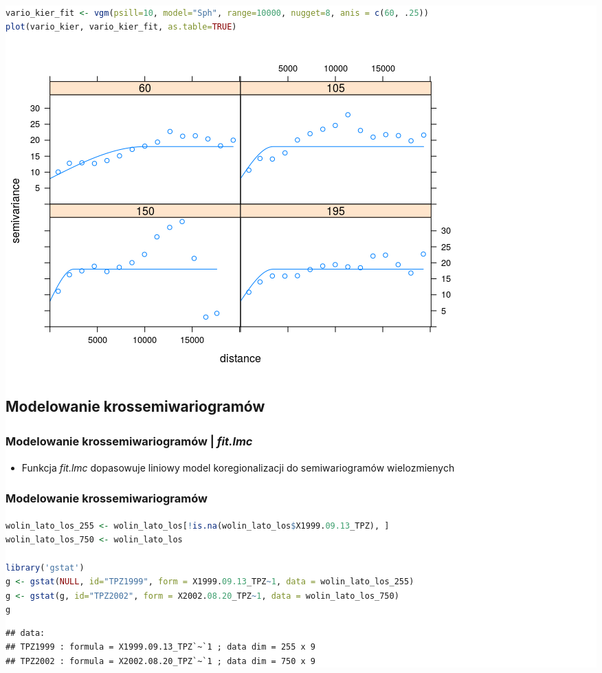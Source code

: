 ```r
vario_kier_fit <- vgm(psill=10, model="Sph", range=10000, nugget=8, anis = c(60, .25))
plot(vario_kier, vario_kier_fit, as.table=TRUE)
```

![](04-modelowanie_files/figure-html/unnamed-chunk-12-3.png)



## Modelowanie krossemiwariogramów
### Modelowanie krossemiwariogramów | *fit.lmc*
- Funkcja *fit.lmc* dopasowuje liniowy model koregionalizacji do semiwariogramów wielozmienych 

### Modelowanie krossemiwariogramów


```r
wolin_lato_los_255 <- wolin_lato_los[!is.na(wolin_lato_los$X1999.09.13_TPZ), ]
wolin_lato_los_750 <- wolin_lato_los

library('gstat')
g <- gstat(NULL, id="TPZ1999", form = X1999.09.13_TPZ~1, data = wolin_lato_los_255)
g <- gstat(g, id="TPZ2002", form = X2002.08.20_TPZ~1, data = wolin_lato_los_750)
g
```

```
## data:
## TPZ1999 : formula = X1999.09.13_TPZ`~`1 ; data dim = 255 x 9
## TPZ2002 : formula = X2002.08.20_TPZ`~`1 ; data dim = 750 x 9
```
